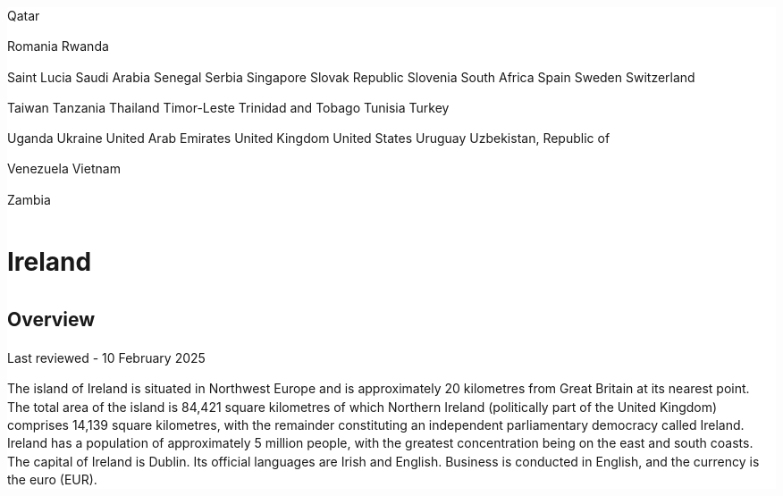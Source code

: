 Qatar

Romania
Rwanda

Saint Lucia
Saudi Arabia
Senegal
Serbia
Singapore
Slovak Republic
Slovenia
South Africa
Spain
Sweden
Switzerland

Taiwan
Tanzania
Thailand
Timor-Leste
Trinidad and Tobago
Tunisia
Turkey

Uganda
Ukraine
United Arab Emirates
United Kingdom
United States
Uruguay
Uzbekistan, Republic of

Venezuela
Vietnam

Zambia



 



# Ireland


## Overview

Last reviewed - 10 February 2025

The island of Ireland is situated in Northwest Europe and is approximately 20 kilometres from Great Britain at its nearest point. The total area of the island is 84,421 square kilometres of which Northern Ireland (politically part of the United Kingdom) comprises 14,139 square kilometres, with the remainder constituting an independent parliamentary democracy called Ireland. Ireland has a population of approximately 5 million people, with the greatest concentration being on the east and south coasts. The capital of Ireland is Dublin. Its official languages are Irish and English. Business is conducted in English, and the currency is the euro (EUR).
